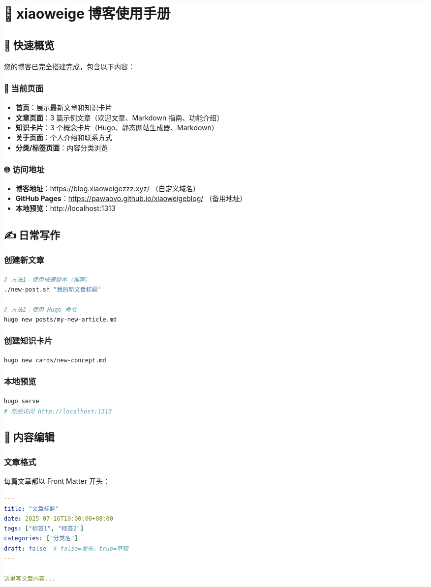 # 📖 xiaoweige 博客使用手册

## 🎯 快速概览

您的博客已完全搭建完成，包含以下内容：

### 📄 当前页面
- **首页**：展示最新文章和知识卡片
- **文章页面**：3 篇示例文章（欢迎文章、Markdown 指南、功能介绍）
- **知识卡片**：3 个概念卡片（Hugo、静态网站生成器、Markdown）
- **关于页面**：个人介绍和联系方式
- **分类/标签页面**：内容分类浏览

### 🌐 访问地址
- **博客地址**：https://blog.xiaoweigezzz.xyz/ （自定义域名）
- **GitHub Pages**：https://pawaovo.github.io/xiaoweigeblog/ （备用地址）
- **本地预览**：http://localhost:1313

## ✍️ 日常写作

### 创建新文章
```bash
# 方法1：使用快速脚本（推荐）
./new-post.sh "我的新文章标题"

# 方法2：使用 Hugo 命令
hugo new posts/my-new-article.md
```

### 创建知识卡片
```bash
hugo new cards/new-concept.md
```

### 本地预览
```bash
hugo serve
# 然后访问 http://localhost:1313
```

## 📝 内容编辑

### 文章格式
每篇文章都以 Front Matter 开头：
```yaml
---
title: "文章标题"
date: 2025-07-16T10:00:00+08:00
tags: ["标签1", "标签2"]
categories: ["分类名"]
draft: false  # false=发布，true=草稿
---

这里写文章内容...
```
